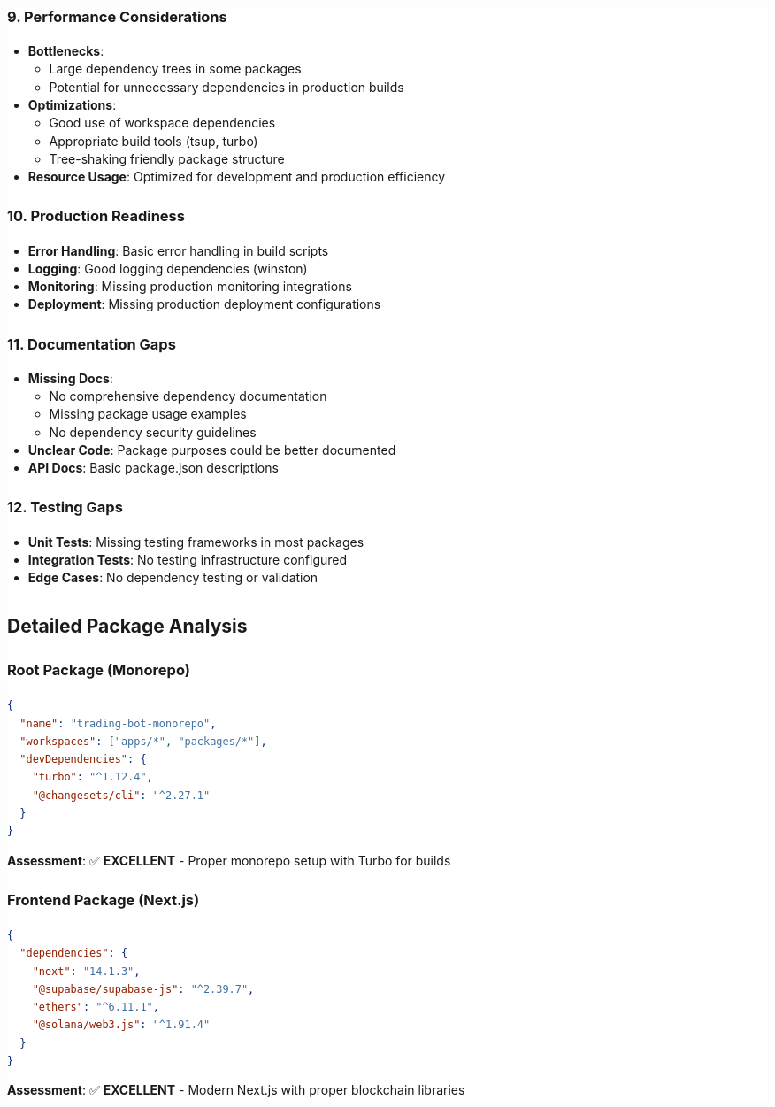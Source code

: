 ### 9. Performance Considerations
- **Bottlenecks**: 
  - Large dependency trees in some packages
  - Potential for unnecessary dependencies in production builds
- **Optimizations**: 
  - Good use of workspace dependencies
  - Appropriate build tools (tsup, turbo)
  - Tree-shaking friendly package structure
- **Resource Usage**: Optimized for development and production efficiency

### 10. Production Readiness
- **Error Handling**: Basic error handling in build scripts
- **Logging**: Good logging dependencies (winston)
- **Monitoring**: Missing production monitoring integrations
- **Deployment**: Missing production deployment configurations

### 11. Documentation Gaps
- **Missing Docs**: 
  - No comprehensive dependency documentation
  - Missing package usage examples
  - No dependency security guidelines
- **Unclear Code**: Package purposes could be better documented
- **API Docs**: Basic package.json descriptions

### 12. Testing Gaps
- **Unit Tests**: Missing testing frameworks in most packages
- **Integration Tests**: No testing infrastructure configured
- **Edge Cases**: No dependency testing or validation

## Detailed Package Analysis

### **Root Package (Monorepo)**
```json
{
  "name": "trading-bot-monorepo",
  "workspaces": ["apps/*", "packages/*"],
  "devDependencies": {
    "turbo": "^1.12.4",
    "@changesets/cli": "^2.27.1"
  }
}
```
**Assessment**: ✅ **EXCELLENT** - Proper monorepo setup with Turbo for builds

### **Frontend Package (Next.js)**
```json
{
  "dependencies": {
    "next": "14.1.3",
    "@supabase/supabase-js": "^2.39.7",
    "ethers": "^6.11.1",
    "@solana/web3.js": "^1.91.4"
  }
}
```
**Assessment**: ✅ **EXCELLENT** - Modern Next.js with proper blockchain libraries
